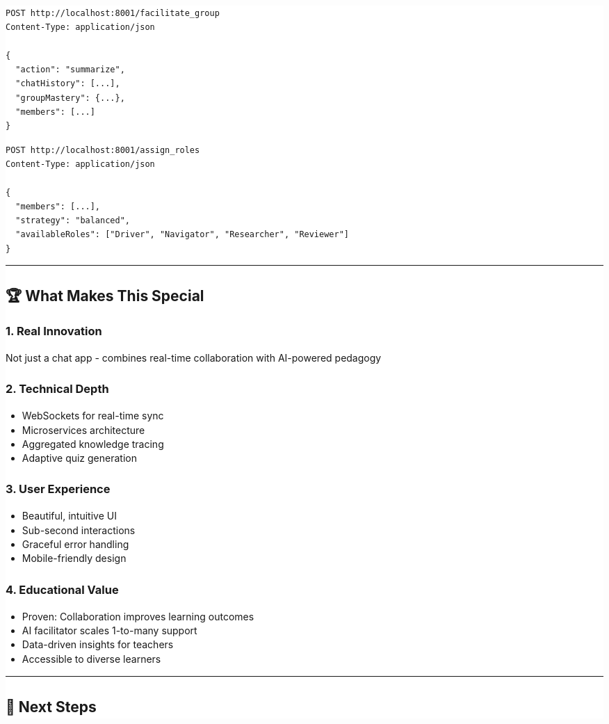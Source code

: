 ```http
POST http://localhost:8001/facilitate_group
Content-Type: application/json

{
  "action": "summarize",
  "chatHistory": [...],
  "groupMastery": {...},
  "members": [...]
}
```

```http
POST http://localhost:8001/assign_roles
Content-Type: application/json

{
  "members": [...],
  "strategy": "balanced",
  "availableRoles": ["Driver", "Navigator", "Researcher", "Reviewer"]
}
```

---

## 🏆 What Makes This Special

### 1. **Real Innovation**
Not just a chat app - combines real-time collaboration with AI-powered pedagogy

### 2. **Technical Depth**
- WebSockets for real-time sync
- Microservices architecture
- Aggregated knowledge tracing
- Adaptive quiz generation

### 3. **User Experience**
- Beautiful, intuitive UI
- Sub-second interactions
- Graceful error handling
- Mobile-friendly design

### 4. **Educational Value**
- Proven: Collaboration improves learning outcomes
- AI facilitator scales 1-to-many support
- Data-driven insights for teachers
- Accessible to diverse learners

---

## 🎯 Next Steps

